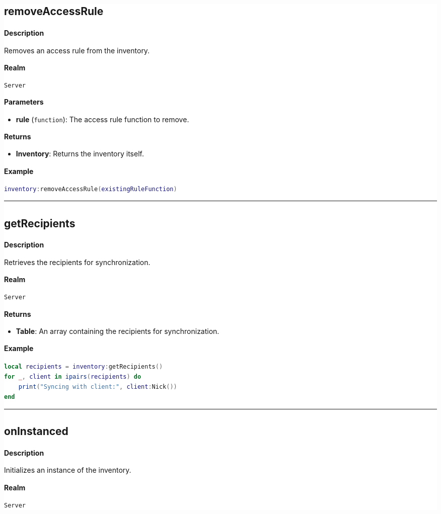 ## **removeAccessRule**

**Description**

Removes an access rule from the inventory.

**Realm**

`Server`

**Parameters**

- **rule** (`function`): The access rule function to remove.

**Returns**

- **Inventory**: Returns the inventory itself.

**Example**

```lua
inventory:removeAccessRule(existingRuleFunction)
```

---

## **getRecipients**

**Description**

Retrieves the recipients for synchronization.

**Realm**

`Server`

**Returns**

- **Table**: An array containing the recipients for synchronization.

**Example**

```lua
local recipients = inventory:getRecipients()
for _, client in ipairs(recipients) do
    print("Syncing with client:", client:Nick())
end
```

---

## **onInstanced**

**Description**

Initializes an instance of the inventory.

**Realm**

`Server`
